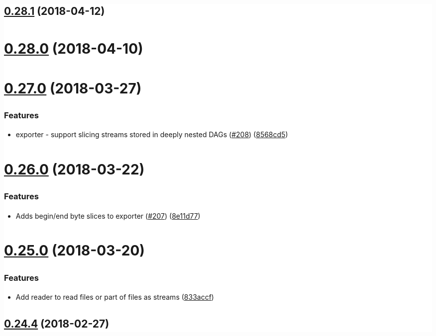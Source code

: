 

<a name="0.28.1"></a>
## [0.28.1](https://github.com/ipfs/js-ipfs-unixfs-engine/compare/v0.28.0...v0.28.1) (2018-04-12)



<a name="0.28.0"></a>
# [0.28.0](https://github.com/ipfs/js-ipfs-unixfs-engine/compare/v0.27.0...v0.28.0) (2018-04-10)



<a name="0.27.0"></a>
# [0.27.0](https://github.com/ipfs/js-ipfs-unixfs-engine/compare/v0.26.0...v0.27.0) (2018-03-27)


### Features

* exporter - support slicing streams stored in deeply nested DAGs ([#208](https://github.com/ipfs/js-ipfs-unixfs-engine/issues/208)) ([8568cd5](https://github.com/ipfs/js-ipfs-unixfs-engine/commit/8568cd5))



<a name="0.26.0"></a>
# [0.26.0](https://github.com/ipfs/js-ipfs-unixfs-engine/compare/v0.25.0...v0.26.0) (2018-03-22)


### Features

* Adds begin/end byte slices to exporter ([#207](https://github.com/ipfs/js-ipfs-unixfs-engine/issues/207)) ([8e11d77](https://github.com/ipfs/js-ipfs-unixfs-engine/commit/8e11d77))



<a name="0.25.0"></a>
# [0.25.0](https://github.com/ipfs/js-ipfs-unixfs-engine/compare/v0.24.4...v0.25.0) (2018-03-20)


### Features

* Add reader to read files or part of files as streams ([833accf](https://github.com/ipfs/js-ipfs-unixfs-engine/commit/833accf))



<a name="0.24.4"></a>
## [0.24.4](https://github.com/ipfs/js-ipfs-unixfs-engine/compare/v0.24.3...v0.24.4) (2018-02-27)
